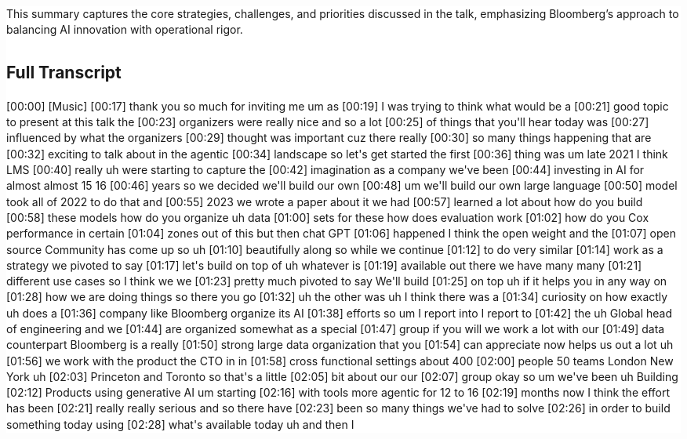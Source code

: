 
This summary captures the core strategies, challenges, and priorities discussed in the talk, emphasizing Bloomberg’s approach to balancing AI innovation with operational rigor.

## Full Transcript

[00:00] [Music]
[00:17] thank you so much for inviting me um as
[00:19] I was trying to think what would be a
[00:21] good topic to present at this talk the
[00:23] organizers were really nice and so a lot
[00:25] of things that you'll hear today was
[00:27] influenced by what the organizers
[00:29] thought was important cuz there really
[00:30] so many things happening that are
[00:32] exciting to talk about in the agentic
[00:34] landscape so let's get started the first
[00:36] thing was um late 2021 I think LMS
[00:40] really uh were starting to capture the
[00:42] imagination as a company we've been
[00:44] investing in AI for almost almost 15 16
[00:46] years so we decided we'll build our own
[00:48] um we'll build our own large language
[00:50] model took all of 2022 to do that and
[00:55] 2023 we wrote a paper about it we had
[00:57] learned a lot about how do you build
[00:58] these models how do you organize uh data
[01:00] sets for these how does evaluation work
[01:02] how do you Cox performance in certain
[01:04] zones out of this but then chat GPT
[01:06] happened I think the open weight and the
[01:07] open source Community has come up so uh
[01:10] beautifully along so while we continue
[01:12] to do very similar
[01:14] work as a strategy we pivoted to say
[01:17] let's build on top of uh whatever is
[01:19] available out there we have many many
[01:21] different use cases so I think we we
[01:23] pretty much pivoted to say We'll build
[01:25] on top uh if it helps you in any way on
[01:28] how we are doing things so there you go
[01:32] uh the other was uh I think there was a
[01:34] curiosity on how exactly uh does a
[01:36] company like Bloomberg organize its AI
[01:38] efforts so um I report into I report to
[01:42] the uh Global head of engineering and we
[01:44] are organized somewhat as a special
[01:47] group if you will we work a lot with our
[01:49] data counterpart Bloomberg is a really
[01:50] strong large data organization that you
[01:54] can appreciate now helps us out a lot uh
[01:56] we work with the product the CTO in in
[01:58] cross functional settings about 400
[02:00] people 50 teams London New York uh
[02:03] Princeton and Toronto so that's a little
[02:05] bit about our our
[02:07] group okay so um we've been uh Building
[02:12] Products using generative AI um starting
[02:16] with tools more agentic for 12 to 16
[02:19] months now I think the effort has been
[02:21] really really serious and so there have
[02:23] been so many things we've had to solve
[02:26] in order to build something today using
[02:28] what's available today uh and then I